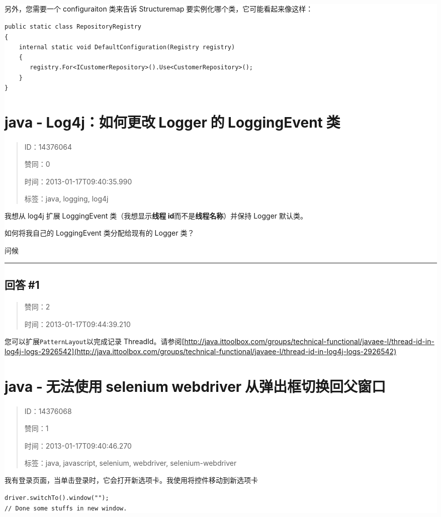 另外，您需要一个 configuraiton 类来告诉 Structuremap 要实例化哪个类，它可能看起来像这样：

```
public static class RepositoryRegistry
{
    internal static void DefaultConfiguration(Registry registry)
    {
       registry.For<ICustomerRepository>().Use<CustomerRepository>();
    }
} 
```

# java - Log4j：如何更改 Logger 的 LoggingEvent 类

> ID：14376064
> 
> 赞同：0
> 
> 时间：2013-01-17T09:40:35.990
> 
> 标签：java, logging, log4j

我想从 log4j 扩展 LoggingEvent 类（我想显示**线程 id**而不是**线程名称**）并保持 Logger 默认类。

如何将我自己的 LoggingEvent 类分配给现有的 Logger 类？

问候

* * *

## 回答 #1

> 赞同：2
> 
> 时间：2013-01-17T09:44:39.210

您可以扩展`PatternLayout`以完成记录 ThreadId。请参阅[http://java.ittoolbox.com/groups/technical-functional/javaee-l/thread-id-in-log4j-logs-2926542](http://java.ittoolbox.com/groups/technical-functional/javaee-l/thread-id-in-log4j-logs-2926542)

# java - 无法使用 selenium webdriver 从弹出框切换回父窗口

> ID：14376068
> 
> 赞同：1
> 
> 时间：2013-01-17T09:40:46.270
> 
> 标签：java, javascript, selenium, webdriver, selenium-webdriver

我有登录页面，当单击登录时，它会打开新选项卡。我使用将控件移动到新选项卡

```
driver.switchTo().window("");
// Done some stuffs in new window. 
```
